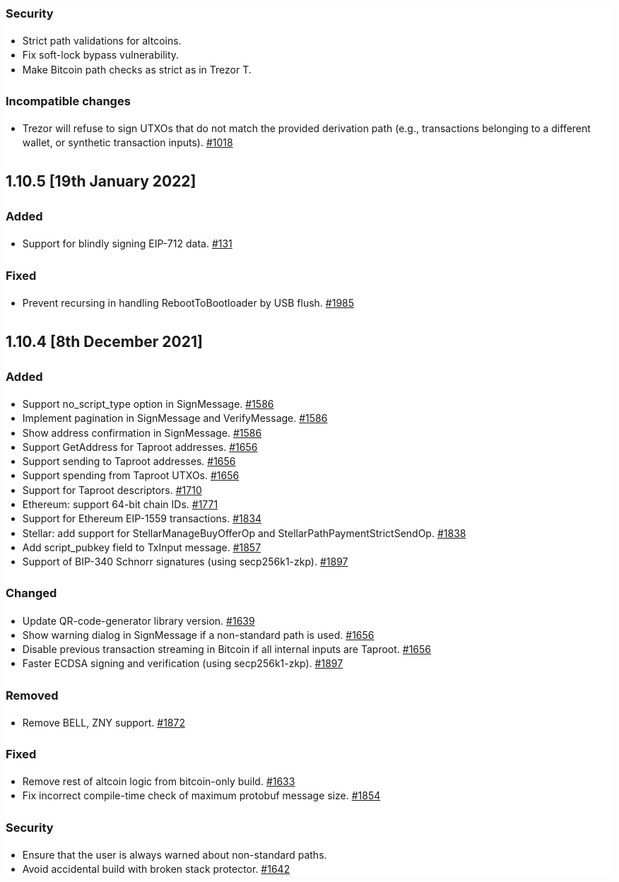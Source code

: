 ### Security
- Strict path validations for altcoins.
- Fix soft-lock bypass vulnerability.
- Make Bitcoin path checks as strict as in Trezor T.

### Incompatible changes
- Trezor will refuse to sign UTXOs that do not match the provided derivation path (e.g., transactions belonging to a different wallet, or synthetic transaction inputs).  [#1018]


## 1.10.5 [19th January 2022]

### Added
- Support for blindly signing EIP-712 data.  [#131]

### Fixed
- Prevent recursing in handling RebootToBootloader by USB flush.  [#1985]


## 1.10.4 [8th December 2021]

### Added
- Support no_script_type option in SignMessage.  [#1586]
- Implement pagination in SignMessage and VerifyMessage.  [#1586]
- Show address confirmation in SignMessage.  [#1586]
- Support GetAddress for Taproot addresses.  [#1656]
- Support sending to Taproot addresses.  [#1656]
- Support spending from Taproot UTXOs.  [#1656]
- Support for Taproot descriptors.  [#1710]
- Ethereum: support 64-bit chain IDs.  [#1771]
- Support for Ethereum EIP-1559 transactions.  [#1834]
- Stellar: add support for StellarManageBuyOfferOp and StellarPathPaymentStrictSendOp.  [#1838]
- Add script_pubkey field to TxInput message.  [#1857]
- Support of BIP-340 Schnorr signatures (using secp256k1-zkp).  [#1897]

### Changed
- Update QR-code-generator library version.  [#1639]
- Show warning dialog in SignMessage if a non-standard path is used.  [#1656]
- Disable previous transaction streaming in Bitcoin if all internal inputs are Taproot.  [#1656]
- Faster ECDSA signing and verification (using secp256k1-zkp).  [#1897]

### Removed
- Remove BELL, ZNY support.  [#1872]

### Fixed
- Remove rest of altcoin logic from bitcoin-only build.  [#1633]
- Fix incorrect compile-time check of maximum protobuf message size.  [#1854]

### Security
- Ensure that the user is always warned about non-standard paths.
- Avoid accidental build with broken stack protector.  [#1642]


[#15]: https://github.com/trezor/trezor-firmware/pull/15
[#131]: https://github.com/trezor/trezor-firmware/pull/131
[#965]: https://github.com/trezor/trezor-firmware/pull/965
[#1018]: https://github.com/trezor/trezor-firmware/pull/1018
[#1030]: https://github.com/trezor/trezor-firmware/pull/1030
[#1098]: https://github.com/trezor/trezor-firmware/pull/1098
[#1105]: https://github.com/trezor/trezor-firmware/pull/1105
[#1165]: https://github.com/trezor/trezor-firmware/pull/1165
[#1167]: https://github.com/trezor/trezor-firmware/pull/1167
[#1188]: https://github.com/trezor/trezor-firmware/pull/1188
[#1351]: https://github.com/trezor/trezor-firmware/pull/1351
[#1363]: https://github.com/trezor/trezor-firmware/pull/1363
[#1367]: https://github.com/trezor/trezor-firmware/pull/1367
[#1369]: https://github.com/trezor/trezor-firmware/pull/1369
[#1402]: https://github.com/trezor/trezor-firmware/pull/1402
[#1415]: https://github.com/trezor/trezor-firmware/pull/1415
[#1453]: https://github.com/trezor/trezor-firmware/pull/1453
[#1461]: https://github.com/trezor/trezor-firmware/pull/1461
[#1491]: https://github.com/trezor/trezor-firmware/pull/1491
[#1518]: https://github.com/trezor/trezor-firmware/pull/1518
[#1549]: https://github.com/trezor/trezor-firmware/pull/1549
[#1586]: https://github.com/trezor/trezor-firmware/pull/1586
[#1627]: https://github.com/trezor/trezor-firmware/pull/1627
[#1633]: https://github.com/trezor/trezor-firmware/pull/1633
[#1639]: https://github.com/trezor/trezor-firmware/pull/1639
[#1642]: https://github.com/trezor/trezor-firmware/pull/1642
[#1647]: https://github.com/trezor/trezor-firmware/pull/1647
[#1650]: https://github.com/trezor/trezor-firmware/pull/1650
[#1656]: https://github.com/trezor/trezor-firmware/pull/1656
[#1660]: https://github.com/trezor/trezor-firmware/pull/1660
[#1705]: https://github.com/trezor/trezor-firmware/pull/1705
[#1710]: https://github.com/trezor/trezor-firmware/pull/1710
[#1743]: https://github.com/trezor/trezor-firmware/pull/1743
[#1749]: https://github.com/trezor/trezor-firmware/pull/1749
[#1755]: https://github.com/trezor/trezor-firmware/pull/1755
[#1765]: https://github.com/trezor/trezor-firmware/pull/1765
[#1767]: https://github.com/trezor/trezor-firmware/pull/1767
[#1771]: https://github.com/trezor/trezor-firmware/pull/1771
[#1794]: https://github.com/trezor/trezor-firmware/pull/1794
[#1834]: https://github.com/trezor/trezor-firmware/pull/1834
[#1838]: https://github.com/trezor/trezor-firmware/pull/1838
[#1854]: https://github.com/trezor/trezor-firmware/pull/1854
[#1857]: https://github.com/trezor/trezor-firmware/pull/1857
[#1872]: https://github.com/trezor/trezor-firmware/pull/1872
[#1880]: https://github.com/trezor/trezor-firmware/pull/1880
[#1897]: https://github.com/trezor/trezor-firmware/pull/1897
[#1985]: https://github.com/trezor/trezor-firmware/pull/1985
[#2031]: https://github.com/trezor/trezor-firmware/pull/2031
[#2036]: https://github.com/trezor/trezor-firmware/pull/2036
[#2077]: https://github.com/trezor/trezor-firmware/pull/2077
[#2100]: https://github.com/trezor/trezor-firmware/pull/2100
[#2107]: https://github.com/trezor/trezor-firmware/pull/2107
[#2115]: https://github.com/trezor/trezor-firmware/pull/2115
[#2144]: https://github.com/trezor/trezor-firmware/pull/2144
[#2181]: https://github.com/trezor/trezor-firmware/pull/2181
[#2190]: https://github.com/trezor/trezor-firmware/pull/2190
[#2239]: https://github.com/trezor/trezor-firmware/pull/2239
[#2249]: https://github.com/trezor/trezor-firmware/pull/2249
[#2261]: https://github.com/trezor/trezor-firmware/pull/2261
[#2289]: https://github.com/trezor/trezor-firmware/pull/2289
[#2373]: https://github.com/trezor/trezor-firmware/pull/2373
[#2394]: https://github.com/trezor/trezor-firmware/pull/2394
[#2422]: https://github.com/trezor/trezor-firmware/pull/2422
[#2433]: https://github.com/trezor/trezor-firmware/pull/2433
[#2442]: https://github.com/trezor/trezor-firmware/pull/2442
[#2486]: https://github.com/trezor/trezor-firmware/pull/2486
[#2487]: https://github.com/trezor/trezor-firmware/pull/2487
[#2568]: https://github.com/trezor/trezor-firmware/pull/2568
[#2675]: https://github.com/trezor/trezor-firmware/pull/2675
[#2682]: https://github.com/trezor/trezor-firmware/pull/2682
[#2718]: https://github.com/trezor/trezor-firmware/pull/2718
[#2743]: https://github.com/trezor/trezor-firmware/pull/2743
[#3043]: https://github.com/trezor/trezor-firmware/pull/3043
[#3216]: https://github.com/trezor/trezor-firmware/pull/3216
[#3691]: https://github.com/trezor/trezor-firmware/pull/3691
[#4093]: https://github.com/trezor/trezor-firmware/pull/4093
[#4119]: https://github.com/trezor/trezor-firmware/pull/4119
[#4324]: https://github.com/trezor/trezor-firmware/pull/4324
[#4396]: https://github.com/trezor/trezor-firmware/pull/4396